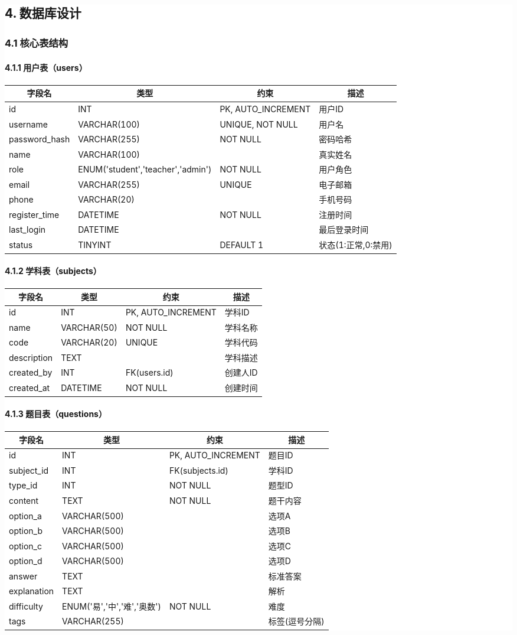 ## 4. 数据库设计

### 4.1 核心表结构

#### 4.1.1 用户表（users）
| 字段名 | 类型 | 约束 | 描述 |
|--------|------|------|------|
| id | INT | PK, AUTO_INCREMENT | 用户ID |
| username | VARCHAR(100) | UNIQUE, NOT NULL | 用户名 |
| password_hash | VARCHAR(255) | NOT NULL | 密码哈希 |
| name | VARCHAR(100) | | 真实姓名 |
| role | ENUM('student','teacher','admin') | NOT NULL | 用户角色 |
| email | VARCHAR(255) | UNIQUE | 电子邮箱 |
| phone | VARCHAR(20) | | 手机号码 |
| register_time | DATETIME | NOT NULL | 注册时间 |
| last_login | DATETIME | | 最后登录时间 |
| status | TINYINT | DEFAULT 1 | 状态(1:正常,0:禁用) |

#### 4.1.2 学科表（subjects）
| 字段名 | 类型 | 约束 | 描述 |
|--------|------|------|------|
| id | INT | PK, AUTO_INCREMENT | 学科ID |
| name | VARCHAR(50) | NOT NULL | 学科名称 |
| code | VARCHAR(20) | UNIQUE | 学科代码 |
| description | TEXT | | 学科描述 |
| created_by | INT | FK(users.id) | 创建人ID |
| created_at | DATETIME | NOT NULL | 创建时间 |

#### 4.1.3 题目表（questions）
| 字段名 | 类型 | 约束 | 描述 |
|--------|------|------|------|
| id | INT | PK, AUTO_INCREMENT | 题目ID |
| subject_id | INT | FK(subjects.id) | 学科ID |
| type_id | INT | NOT NULL | 题型ID |
| content | TEXT | NOT NULL | 题干内容 |
| option_a | VARCHAR(500) | | 选项A |
| option_b | VARCHAR(500) | | 选项B |
| option_c | VARCHAR(500) | | 选项C |
| option_d | VARCHAR(500) | | 选项D |
| answer | TEXT | | 标准答案 |
| explanation | TEXT | | 解析 |
| difficulty | ENUM('易','中','难','奥数') | NOT NULL | 难度 |
| tags | VARCHAR(255) | | 标签(逗号分隔) |